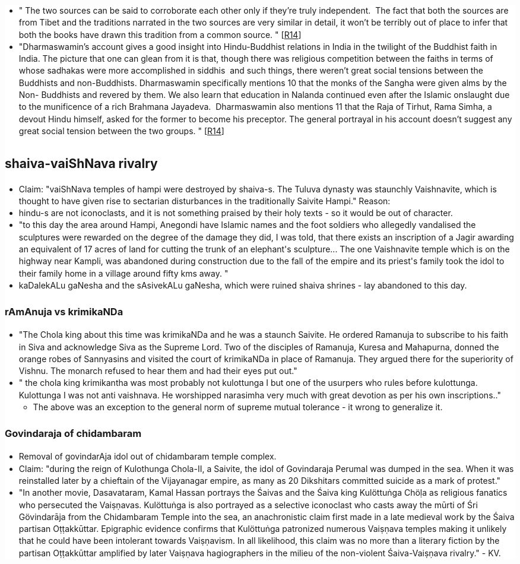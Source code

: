 - " The two sources can be said to corroborate each other only if they’re truly independent.  The fact that both the sources are from Tibet and the traditions narrated in the two sources are very similar in detail, it won’t be terribly out of place to infer that both the books have drawn this tradition from a common source. " \[[R14](http://rang1985.blogspot.in/2014/09/unmaking-historiography-at-nalanda.html?m=1)\]
- "Dharmaswamin’s account gives a good insight into Hindu-Buddhist relations in India in the twilight of the Buddhist faith in India. The picture that one can glean from it is that, though there was religious competition between the faiths in terms of whose sadhakas were more accomplished in siddhis  and such things, there weren’t great social tensions between the Buddhists and non-Buddhists. Dharmaswamin specifically mentions 10 that the monks of the Sangha were given alms by the Non- Buddhists and revered by them. We also learn that education in Nalanda continued even after the Islamic onslaught due to the munificence of a rich Brahmana Jayadeva.  Dharmaswamin also mentions 11 that the Raja of Tirhut, Rama Simha, a devout Hindu himself, asked for the former to become his preceptor. The general portrayal in his account doesn’t suggest any great social tension between the two groups. " \[[R14](http://rang1985.blogspot.in/2014/09/unmaking-historiography-at-nalanda.html?m=1)\]

## shaiva-vaiShNava rivalry
- Claim: "vaiShNava temples of hampi were destroyed by shaiva-s. The Tuluva dynasty was staunchly Vaishnavite, which is thought to have given rise to sectarian disturbances in the traditionally Saivite Hampi." Reason:
- hindu-s are not iconoclasts, and it is not something praised by their holy texts - so it would be out of character.
- "to this day the area around Hampi, Anegondi have Islamic names and the foot soldiers who allegedly vandalised the sculptures were rewarded on the degree of the damage they did, I was told, that there exists an inscription of a Jagir awarding an equivalent of 17 acres of land for cutting the trunk of an elephant's sculpture... The one Vaishnavite temple which is on the highway near Kampli, was abandoned during construction due to the fall of the empire and its priest's family took the idol to their family home in a village around fifty kms away. "
- kaDalekALu gaNesha and the sAsivekALu gaNesha, which were ruined shaiva shrines - lay abandoned to this day.

### rAmAnuja vs krimikaNDa
- "The Chola king about this time was krimikaNDa and he was a staunch Saivite. He ordered Ramanuja to subscribe to his faith in Siva and acknowledge Siva as the Supreme Lord. Two of the disciples of Ramanuja, Kuresa and Mahapurna, donned the orange robes of Sannyasins and visited the court of krimikaNDa in place of Ramanuja. They argued there for the superiority of Vishnu. The monarch refused to hear them and had their eyes put out."  
- " the chola king krimikantha was most probably not kulottunga I but one of the usurpers who rules before kulottunga. Kulottunga I was not anti vaishnava. He worshipped narasimha very much with great devotion as per his own inscriptions.."  
    - The above was an exception to the general norm of supreme mutual tolerance - it wrong to generalize it.

### Govindaraja of chidambaram
- Removal of govindarAja idol out of chidambaram temple complex.
- Claim: "during the reign of Kulothunga Chola-II, a Saivite, the idol of Govindaraja Perumal was dumped in the sea. When it was reinstalled later by a chieftain of the Vijayanagar empire, as many as 20 Dikshitars committed suicide as a mark of protest."
- "In another movie, Dasavataram, Kamal Hassan portrays the Śaivas and the Śaiva king Kulöttuṅga Chöḷa as religious fanatics who persecuted the Vaiṣṇavas. Kulöttuṅga is also portrayed as a selective iconoclast who casts away the mūrti of Śri Gövindarāja from the Chidambaram Temple into the sea, an anachronistic claim first made in a late medieval work by the Śaiva partisan Oṭṭakkūttar. Epigraphic evidence confirms that Kulöttuṅga patronized numerous Vaiṣṇava temples making it unlikely that he could have been intolerant towards Vaiṣṇavism. In all likelihood, this claim was no more than a literary fiction by the partisan Oṭṭakkūttar amplified by later Vaiṣṇava hagiographers in the milieu of the non-violent Śaiva-Vaiṣṇava rivalry." \- KV.
